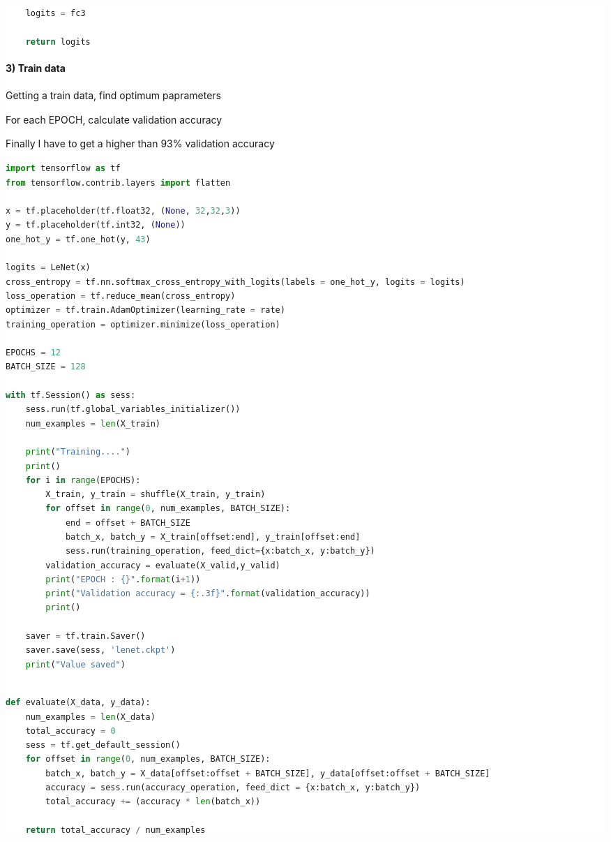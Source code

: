 ```python
    logits = fc3
    
    return logits
```

#### 3) Train data

Getting a train data, find optimum paprameters

For each EPOCH, calculate validation accuracy

Finally I have to get a higher than 93% validation accuracy

```python
import tensorflow as tf
from tensorflow.contrib.layers import flatten

x = tf.placeholder(tf.float32, (None, 32,32,3))
y = tf.placeholder(tf.int32, (None))
one_hot_y = tf.one_hot(y, 43)

logits = LeNet(x)
cross_entropy = tf.nn.softmax_cross_entropy_with_logits(labels = one_hot_y, logits = logits)
loss_operation = tf.reduce_mean(cross_entropy)
optimizer = tf.train.AdamOptimizer(learning_rate = rate)
training_operation = optimizer.minimize(loss_operation)

EPOCHS = 12
BATCH_SIZE = 128

with tf.Session() as sess:
    sess.run(tf.global_variables_initializer())
    num_examples = len(X_train)
    
    print("Training....")
    print()
    for i in range(EPOCHS):
        X_train, y_train = shuffle(X_train, y_train)
        for offset in range(0, num_examples, BATCH_SIZE):
            end = offset + BATCH_SIZE
            batch_x, batch_y = X_train[offset:end], y_train[offset:end]
            sess.run(training_operation, feed_dict={x:batch_x, y:batch_y})
        validation_accuracy = evaluate(X_valid,y_valid)
        print("EPOCH : {}".format(i+1))
        print("Validation accuracy = {:.3f}".format(validation_accuracy))
        print()

    saver = tf.train.Saver()
    saver.save(sess, 'lenet.ckpt')
    print("Value saved")  
```
```python

def evaluate(X_data, y_data):
    num_examples = len(X_data)
    total_accuracy = 0
    sess = tf.get_default_session()
    for offset in range(0, num_examples, BATCH_SIZE):
        batch_x, batch_y = X_data[offset:offset + BATCH_SIZE], y_data[offset:offset + BATCH_SIZE]
        accuracy = sess.run(accuracy_operation, feed_dict = {x:batch_x, y:batch_y})
        total_accuracy += (accuracy * len(batch_x))
        
    return total_accuracy / num_examples   
```


[//]: # (Image References)
[image1-1]: ./images/2-train-dataset-graph.png "HISTOGRAM OF TRAIN DATA"
[image1-2]: ./images/3-test-dataset-graph.png "HISTOGRAM OF TEST DATA"
[image1-3]: ./images/4-valid-dataset-graph.png "HISTOGRAM OF VALID DATA"
[image2]: ./images/결과.png "RESULT OF PREDICTION"
[image3-1]: ./images/resized_traffic_sign_1.png "download image1"
[image3-2]: ./images/resized_traffic_sign_2.png "download image2"
[image3-3]: ./images/resized_traffic_sign_3.png "download image3"
[image3-4]: ./images/resized_traffic_sign_4.png "download image4"
[image3-5]: ./images/resized_traffic_sign_5.png "download image5"